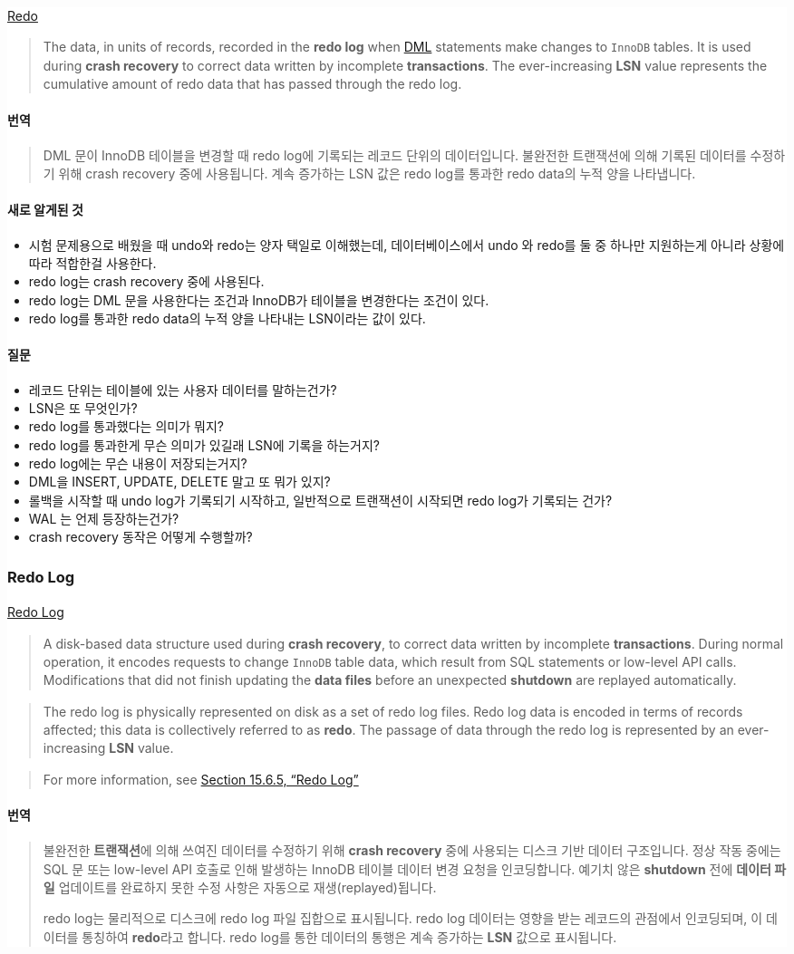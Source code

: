 [Redo](https://dev.mysql.com/doc/refman/8.0/en/glossary.html#glos_redo)

> The data, in units of records, recorded in the **redo log** when [DML](https://dev.mysql.com/doc/refman/8.0/en/glossary.html#glos_dml "DML") statements make changes to `InnoDB` tables. It is used during **crash recovery** to correct data written by incomplete **transactions**. The ever-increasing **LSN** value represents the cumulative amount of redo data that has passed through the redo log.

#### 번역

> DML 문이 InnoDB 테이블을 변경할 때 redo log에 기록되는 레코드 단위의 데이터입니다. 불완전한 트랜잭션에 의해 기록된 데이터를 수정하기 위해 crash recovery 중에 사용됩니다. 계속 증가하는 LSN 값은 redo log를 통과한 redo data의 누적 양을 나타냅니다.

#### 새로 알게된 것

- 시험 문제용으로 배웠을 때 undo와 redo는 양자 택일로 이해했는데, 데이터베이스에서 undo 와 redo를 둘 중 하나만 지원하는게 아니라 상황에 따라 적합한걸 사용한다.
- redo log는 crash recovery 중에 사용된다.
- redo log는 DML 문을 사용한다는 조건과 InnoDB가 테이블을 변경한다는 조건이 있다.
- redo log를 통과한 redo data의 누적 양을 나타내는 LSN이라는 값이 있다.

#### 질문

- 레코드 단위는 테이블에 있는 사용자 데이터를 말하는건가?
- LSN은 또 무엇인가?
- redo log를 통과했다는 의미가 뭐지?
- redo log를 통과한게 무슨 의미가 있길래 LSN에 기록을 하는거지?
- redo log에는 무슨 내용이 저장되는거지?
- DML을 INSERT, UPDATE, DELETE 말고 또 뭐가 있지?
- 롤백을 시작할 때 undo log가 기록되기 시작하고, 일반적으로 트랜잭션이 시작되면 redo log가 기록되는 건가?
- WAL 는 언제 등장하는건가?
- crash recovery 동작은 어떻게 수행할까?

### Redo Log

[Redo Log](https://dev.mysql.com/doc/refman/8.0/en/glossary.html#glos_redo_log)

> A disk-based data structure used during  **crash recovery**, to correct data written by incomplete  **transactions**. During normal operation, it encodes requests to change  `InnoDB`  table data, which result from SQL statements or low-level API calls. Modifications that did not finish updating the  **data files**  before an unexpected  **shutdown**  are replayed automatically.

> The redo log is physically represented on disk as a set of redo log files. Redo log data is encoded in terms of records affected; this data is collectively referred to as  **redo**. The passage of data through the redo log is represented by an ever-increasing  **LSN**  value.

> For more information, see  [Section 15.6.5, “Redo Log”](https://dev.mysql.com/doc/refman/8.0/en/innodb-redo-log.html "15.6.5 Redo Log")

#### 번역

> 불완전한 **트랜잭션**에 의해 쓰여진 데이터를 수정하기 위해 **crash recovery** 중에 사용되는 디스크 기반 데이터 구조입니다. 정상 작동 중에는 SQL 문 또는 low-level API 호출로 인해 발생하는 InnoDB 테이블 데이터 변경 요청을 인코딩합니다. 예기치 않은 **shutdown** 전에 **데이터 파일** 업데이트를 완료하지 못한 수정 사항은 자동으로 재생(replayed)됩니다.
>
> redo log는 물리적으로 디스크에 redo log 파일 집합으로 표시됩니다. redo log 데이터는 영향을 받는 레코드의 관점에서 인코딩되며, 이 데이터를 통칭하여 **redo**라고 합니다. redo log를 통한 데이터의 통행은 계속 증가하는 **LSN** 값으로 표시됩니다.
